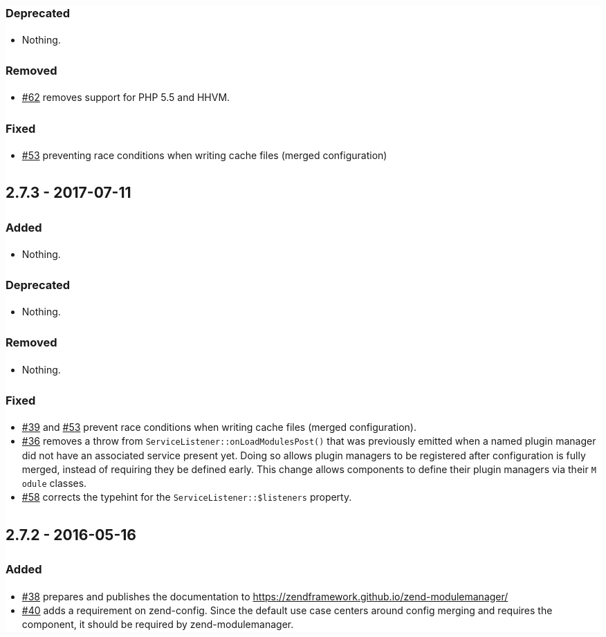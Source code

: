 ### Deprecated

- Nothing.

### Removed

- [#62](https://github.com/zendframework/zend-modulemanager/pull/62) removes
  support for PHP 5.5 and HHVM.

### Fixed

- [#53](https://github.com/zendframework/zend-modulemanager/pull/53) preventing race conditions
  when writing cache files (merged configuration)

## 2.7.3 - 2017-07-11

### Added

- Nothing.

### Deprecated

- Nothing.

### Removed

- Nothing.

### Fixed

- [#39](https://github.com/zendframework/zend-modulemanager/pull/39) and
  [#53](https://github.com/zendframework/zend-modulemanager/pull/53) prevent
  race conditions when writing cache files (merged configuration).
- [#36](https://github.com/zendframework/zend-modulemanager/pull/36) removes a
  throw from `ServiceListener::onLoadModulesPost()` that was previously emitted
  when a named plugin manager did not have an associated service present yet.
  Doing so allows plugin managers to be registered after configuration is fully
  merged, instead of requiring they be defined early. This change allows
  components to define their plugin managers via their `Module` classes.
- [#58](https://github.com/zendframework/zend-modulemanager/pull/58) corrects
  the typehint for the `ServiceListener::$listeners` property.

## 2.7.2 - 2016-05-16

### Added

- [#38](https://github.com/zendframework/zend-modulemanager/pull/38) prepares
  and publishes the documentation to https://zendframework.github.io/zend-modulemanager/
- [#40](https://github.com/zendframework/zend-modulemanager/pull/40) adds a
  requirement on zend-config. Since the default use case centers around config
  merging and requires the component, it should be required by
  zend-modulemanager.
